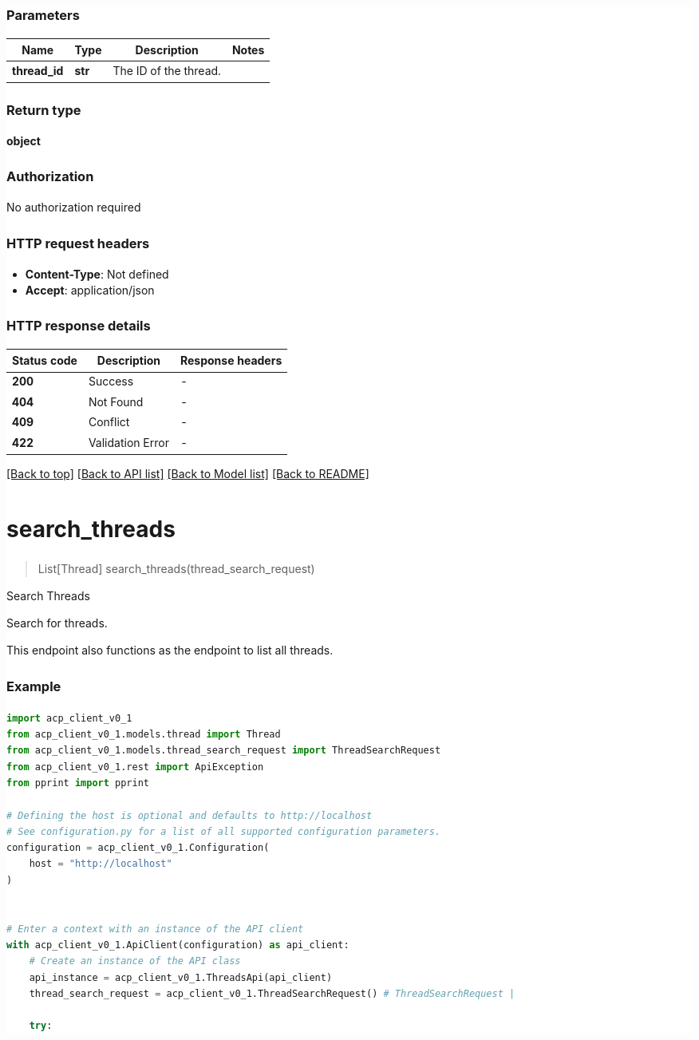 

### Parameters


Name | Type | Description  | Notes
------------- | ------------- | ------------- | -------------
 **thread_id** | **str**| The ID of the thread. | 

### Return type

**object**

### Authorization

No authorization required

### HTTP request headers

 - **Content-Type**: Not defined
 - **Accept**: application/json

### HTTP response details

| Status code | Description | Response headers |
|-------------|-------------|------------------|
**200** | Success |  -  |
**404** | Not Found |  -  |
**409** | Conflict |  -  |
**422** | Validation Error |  -  |

[[Back to top]](#) [[Back to API list]](../README.md#documentation-for-api-endpoints) [[Back to Model list]](../README.md#documentation-for-models) [[Back to README]](../README.md)

# **search_threads**
> List[Thread] search_threads(thread_search_request)

Search Threads

Search for threads.

This endpoint also functions as the endpoint to list all threads.

### Example


```python
import acp_client_v0_1
from acp_client_v0_1.models.thread import Thread
from acp_client_v0_1.models.thread_search_request import ThreadSearchRequest
from acp_client_v0_1.rest import ApiException
from pprint import pprint

# Defining the host is optional and defaults to http://localhost
# See configuration.py for a list of all supported configuration parameters.
configuration = acp_client_v0_1.Configuration(
    host = "http://localhost"
)


# Enter a context with an instance of the API client
with acp_client_v0_1.ApiClient(configuration) as api_client:
    # Create an instance of the API class
    api_instance = acp_client_v0_1.ThreadsApi(api_client)
    thread_search_request = acp_client_v0_1.ThreadSearchRequest() # ThreadSearchRequest | 

    try:
```